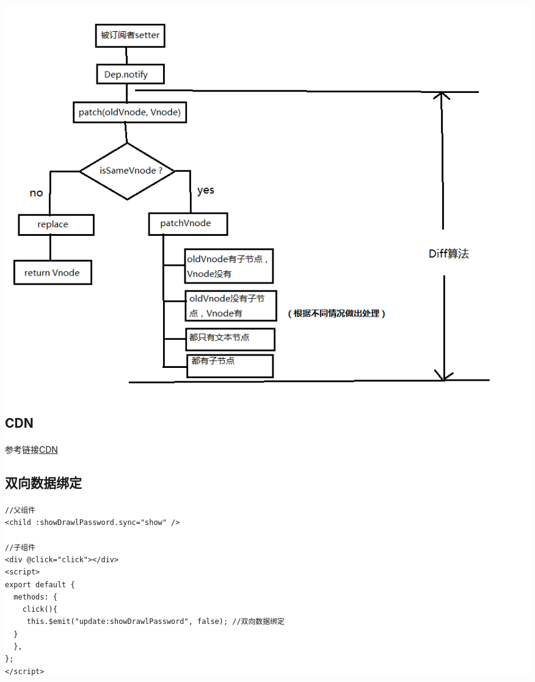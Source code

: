 ![img](../image/1210947-20190627184531480-1654910001.png)

## CDN

参考链接[CDN](https://www.jianshu.com/p/3d6b9a5a4e8a)

## 双向数据绑定

```vue
//父组件
<child :showDrawlPassword.sync="show" />

//子组件
<div @click="click"></div>
<script>
export default {
  methods: {
    click(){
     this.$emit("update:showDrawlPassword", false); //双向数据绑定
  }
  },
};
</script>
```
